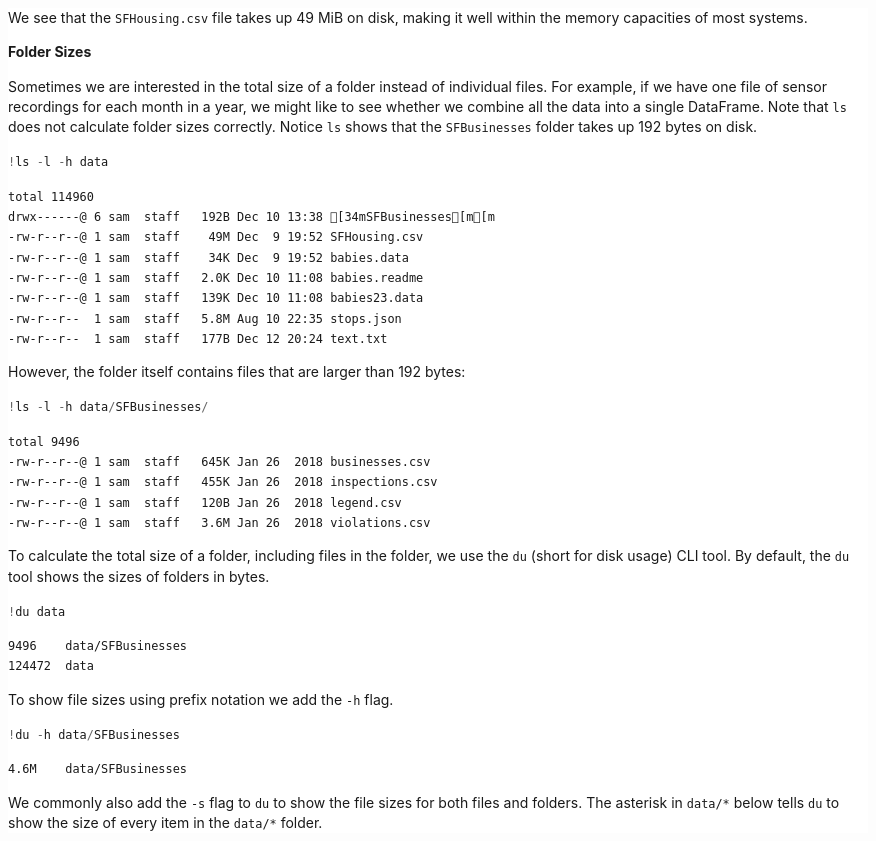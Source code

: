 We see that the `SFHousing.csv` file takes up 49 MiB on disk, making it well within the memory capacities of most systems.

**Folder Sizes**

Sometimes we are interested in the total size of a folder instead of individual files. For example, if we have one file of sensor recordings for each month in a year, we might like to see whether we combine all the data into a single DataFrame. Note that `ls` does not calculate folder sizes correctly. Notice `ls` shows that the `SFBusinesses` folder takes up 192 bytes on disk.


```python
!ls -l -h data
```

    total 114960
    drwx------@ 6 sam  staff   192B Dec 10 13:38 [34mSFBusinesses[m[m
    -rw-r--r--@ 1 sam  staff    49M Dec  9 19:52 SFHousing.csv
    -rw-r--r--@ 1 sam  staff    34K Dec  9 19:52 babies.data
    -rw-r--r--@ 1 sam  staff   2.0K Dec 10 11:08 babies.readme
    -rw-r--r--@ 1 sam  staff   139K Dec 10 11:08 babies23.data
    -rw-r--r--  1 sam  staff   5.8M Aug 10 22:35 stops.json
    -rw-r--r--  1 sam  staff   177B Dec 12 20:24 text.txt


However, the folder itself contains files that are larger than 192 bytes:


```python
!ls -l -h data/SFBusinesses/
```

    total 9496
    -rw-r--r--@ 1 sam  staff   645K Jan 26  2018 businesses.csv
    -rw-r--r--@ 1 sam  staff   455K Jan 26  2018 inspections.csv
    -rw-r--r--@ 1 sam  staff   120B Jan 26  2018 legend.csv
    -rw-r--r--@ 1 sam  staff   3.6M Jan 26  2018 violations.csv


To calculate the total size of a folder, including files in the folder, we use the `du` (short for disk usage) CLI tool. By default, the `du` tool shows the sizes of folders in bytes.


```python
!du data
```

    9496	data/SFBusinesses
    124472	data


To show file sizes using prefix notation we add the `-h` flag.


```python
!du -h data/SFBusinesses
```

    4.6M	data/SFBusinesses


We commonly also add the `-s` flag to `du` to show the file sizes for both files and folders. The asterisk in `data/*` below tells `du` to show the size of every item in the `data/*` folder.
